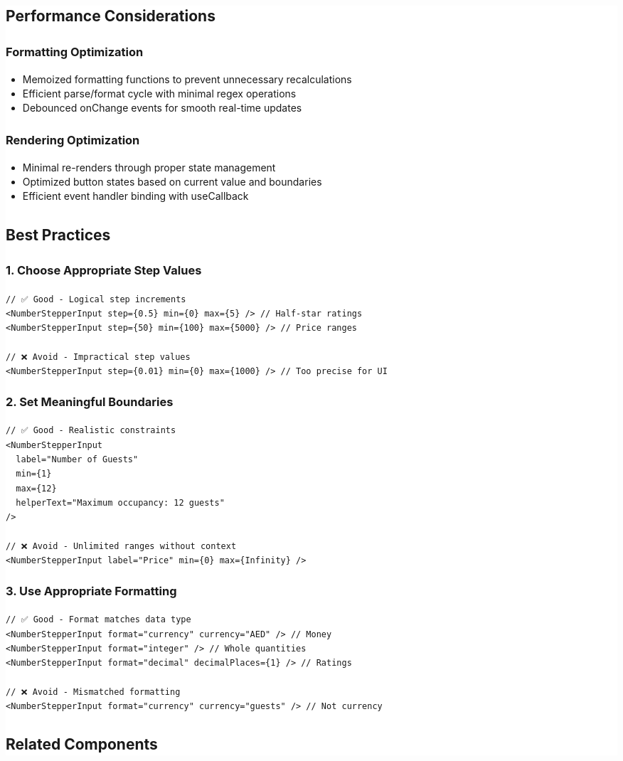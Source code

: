 ## Performance Considerations

### Formatting Optimization
- Memoized formatting functions to prevent unnecessary recalculations
- Efficient parse/format cycle with minimal regex operations
- Debounced onChange events for smooth real-time updates

### Rendering Optimization
- Minimal re-renders through proper state management
- Optimized button states based on current value and boundaries
- Efficient event handler binding with useCallback

## Best Practices

### 1. Choose Appropriate Step Values
```tsx
// ✅ Good - Logical step increments
<NumberStepperInput step={0.5} min={0} max={5} /> // Half-star ratings
<NumberStepperInput step={50} min={100} max={5000} /> // Price ranges

// ❌ Avoid - Impractical step values
<NumberStepperInput step={0.01} min={0} max={1000} /> // Too precise for UI
```

### 2. Set Meaningful Boundaries
```tsx
// ✅ Good - Realistic constraints
<NumberStepperInput 
  label="Number of Guests" 
  min={1} 
  max={12} 
  helperText="Maximum occupancy: 12 guests"
/>

// ❌ Avoid - Unlimited ranges without context
<NumberStepperInput label="Price" min={0} max={Infinity} />
```

### 3. Use Appropriate Formatting
```tsx
// ✅ Good - Format matches data type
<NumberStepperInput format="currency" currency="AED" /> // Money
<NumberStepperInput format="integer" /> // Whole quantities
<NumberStepperInput format="decimal" decimalPlaces={1} /> // Ratings

// ❌ Avoid - Mismatched formatting
<NumberStepperInput format="currency" currency="guests" /> // Not currency
```

## Related Components
